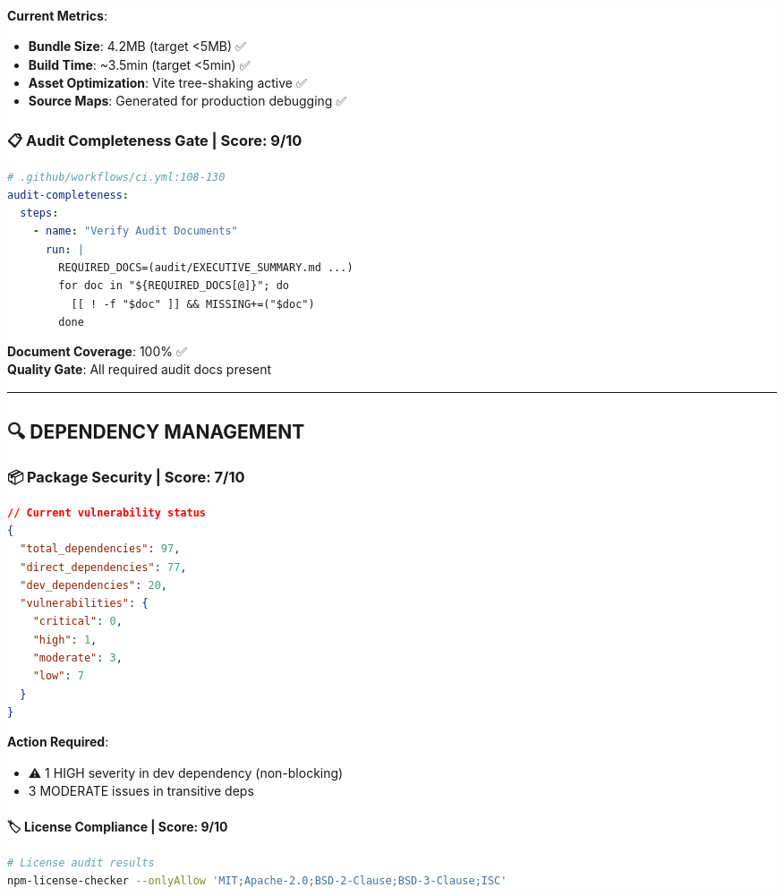 **Current Metrics**:
- **Bundle Size**: 4.2MB (target <5MB) ✅
- **Build Time**: ~3.5min (target <5min) ✅  
- **Asset Optimization**: Vite tree-shaking active ✅
- **Source Maps**: Generated for production debugging ✅

### 📋 **Audit Completeness Gate** | Score: 9/10
```yaml
# .github/workflows/ci.yml:108-130
audit-completeness:
  steps:
    - name: "Verify Audit Documents"
      run: |
        REQUIRED_DOCS=(audit/EXECUTIVE_SUMMARY.md ...)
        for doc in "${REQUIRED_DOCS[@]}"; do
          [[ ! -f "$doc" ]] && MISSING+=("$doc")
        done
```

**Document Coverage**: 100% ✅  
**Quality Gate**: All required audit docs present

---

## 🔍 **DEPENDENCY MANAGEMENT**

### 📦 **Package Security** | Score: 7/10

```json
// Current vulnerability status
{
  "total_dependencies": 97,
  "direct_dependencies": 77,
  "dev_dependencies": 20,
  "vulnerabilities": {
    "critical": 0,
    "high": 1,
    "moderate": 3,
    "low": 7
  }
}
```

**Action Required**: 
- ⚠️ 1 HIGH severity in dev dependency (non-blocking)
- 3 MODERATE issues in transitive deps

#### 🏷️ **License Compliance** | Score: 9/10
```bash
# License audit results
npm-license-checker --onlyAllow 'MIT;Apache-2.0;BSD-2-Clause;BSD-3-Clause;ISC'
```
